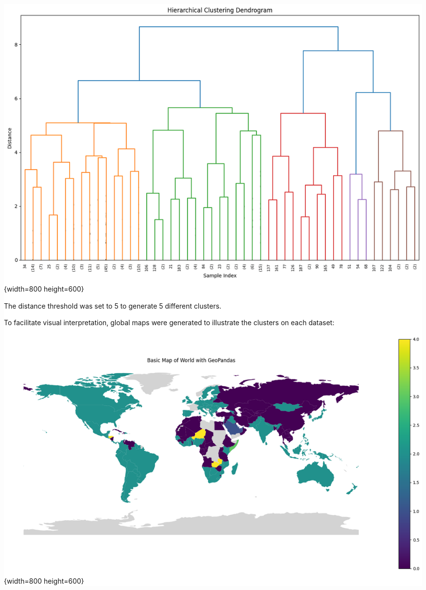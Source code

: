![18-wbl-dendrogram.png](report-images/18-wbl-dendrogram.png){width=800 height=600}

The distance threshold was set to 5 to generate 5 different clusters.

To facilitate visual interpretation, global maps were generated to illustrate the clusters on each dataset:

![19-fw-map.png](report-images/19-fw-map.png){width=800 height=600}
